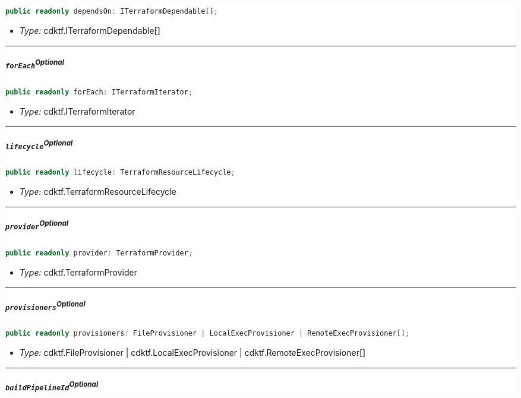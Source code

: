 ```typescript
public readonly dependsOn: ITerraformDependable[];
```

- *Type:* cdktf.ITerraformDependable[]

---

##### `forEach`<sup>Optional</sup> <a name="forEach" id="rhizo-co-terraform-provider-oci.dataOciDevopsBuildRuns.DataOciDevopsBuildRunsConfig.property.forEach"></a>

```typescript
public readonly forEach: ITerraformIterator;
```

- *Type:* cdktf.ITerraformIterator

---

##### `lifecycle`<sup>Optional</sup> <a name="lifecycle" id="rhizo-co-terraform-provider-oci.dataOciDevopsBuildRuns.DataOciDevopsBuildRunsConfig.property.lifecycle"></a>

```typescript
public readonly lifecycle: TerraformResourceLifecycle;
```

- *Type:* cdktf.TerraformResourceLifecycle

---

##### `provider`<sup>Optional</sup> <a name="provider" id="rhizo-co-terraform-provider-oci.dataOciDevopsBuildRuns.DataOciDevopsBuildRunsConfig.property.provider"></a>

```typescript
public readonly provider: TerraformProvider;
```

- *Type:* cdktf.TerraformProvider

---

##### `provisioners`<sup>Optional</sup> <a name="provisioners" id="rhizo-co-terraform-provider-oci.dataOciDevopsBuildRuns.DataOciDevopsBuildRunsConfig.property.provisioners"></a>

```typescript
public readonly provisioners: FileProvisioner | LocalExecProvisioner | RemoteExecProvisioner[];
```

- *Type:* cdktf.FileProvisioner | cdktf.LocalExecProvisioner | cdktf.RemoteExecProvisioner[]

---

##### `buildPipelineId`<sup>Optional</sup> <a name="buildPipelineId" id="rhizo-co-terraform-provider-oci.dataOciDevopsBuildRuns.DataOciDevopsBuildRunsConfig.property.buildPipelineId"></a>
